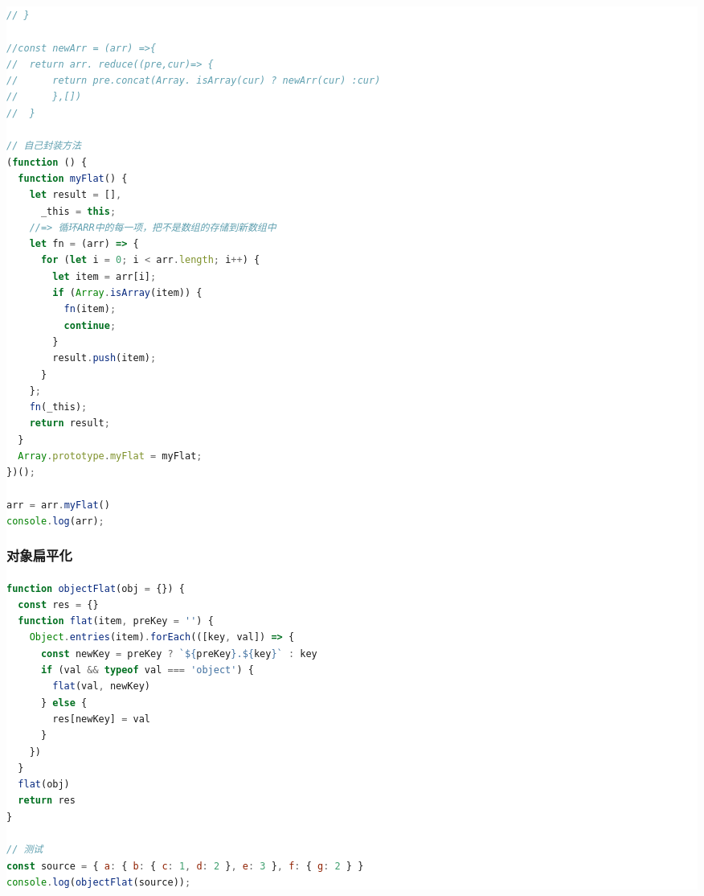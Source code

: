 ```js
// }

//const newArr = (arr) =>{
//	return arr. reduce((pre,cur)=> {
//		return pre.concat(Array. isArray(cur) ? newArr(cur) :cur)
//    	},[])
//	}

// 自己封装方法
(function () {
  function myFlat() {
    let result = [],
      _this = this;
    //=> 循环ARR中的每一项，把不是数组的存储到新数组中
    let fn = (arr) => {
      for (let i = 0; i < arr.length; i++) {
        let item = arr[i];
        if (Array.isArray(item)) {
          fn(item);
          continue;
        }
        result.push(item);
      }
    };
    fn(_this);
    return result;
  }
  Array.prototype.myFlat = myFlat;
})();

arr = arr.myFlat()
console.log(arr);
```

### 对象扁平化

```js
function objectFlat(obj = {}) {
  const res = {}
  function flat(item, preKey = '') {
    Object.entries(item).forEach(([key, val]) => {
      const newKey = preKey ? `${preKey}.${key}` : key
      if (val && typeof val === 'object') {
        flat(val, newKey)
      } else {
        res[newKey] = val
      }
    })
  }
  flat(obj)
  return res
}

// 测试
const source = { a: { b: { c: 1, d: 2 }, e: 3 }, f: { g: 2 } }
console.log(objectFlat(source));
```
